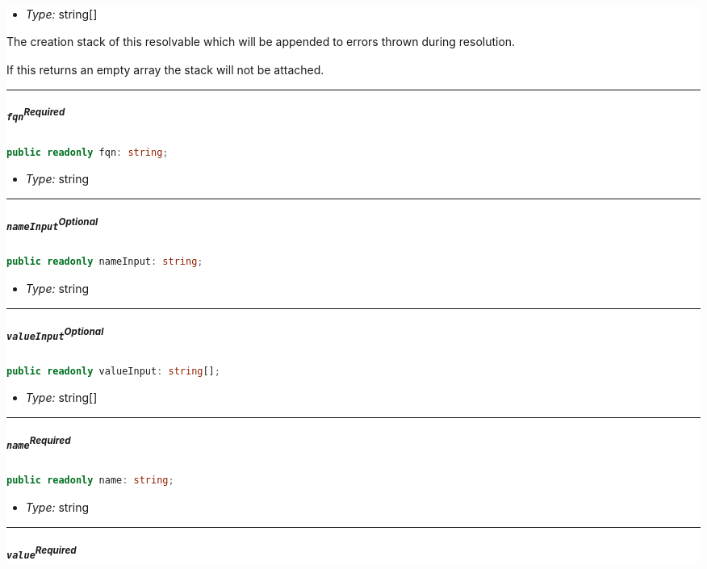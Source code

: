 - *Type:* string[]

The creation stack of this resolvable which will be appended to errors thrown during resolution.

If this returns an empty array the stack will not be attached.

---

##### `fqn`<sup>Required</sup> <a name="fqn" id="@cdktf/provider-consul.service.ServiceCheckHeaderOutputReference.property.fqn"></a>

```typescript
public readonly fqn: string;
```

- *Type:* string

---

##### `nameInput`<sup>Optional</sup> <a name="nameInput" id="@cdktf/provider-consul.service.ServiceCheckHeaderOutputReference.property.nameInput"></a>

```typescript
public readonly nameInput: string;
```

- *Type:* string

---

##### `valueInput`<sup>Optional</sup> <a name="valueInput" id="@cdktf/provider-consul.service.ServiceCheckHeaderOutputReference.property.valueInput"></a>

```typescript
public readonly valueInput: string[];
```

- *Type:* string[]

---

##### `name`<sup>Required</sup> <a name="name" id="@cdktf/provider-consul.service.ServiceCheckHeaderOutputReference.property.name"></a>

```typescript
public readonly name: string;
```

- *Type:* string

---

##### `value`<sup>Required</sup> <a name="value" id="@cdktf/provider-consul.service.ServiceCheckHeaderOutputReference.property.value"></a>
